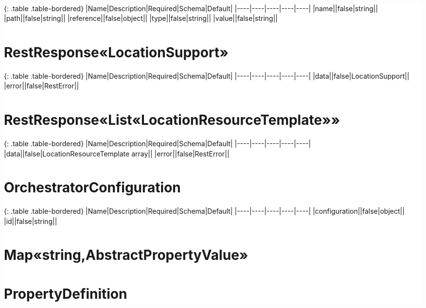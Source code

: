 
{: .table .table-bordered}
|Name|Description|Required|Schema|Default|
|----|----|----|----|----|
|name||false|string||
|path||false|string||
|reference||false|object||
|type||false|string||
|value||false|string||


# RestResponse«LocationSupport»


{: .table .table-bordered}
|Name|Description|Required|Schema|Default|
|----|----|----|----|----|
|data||false|LocationSupport||
|error||false|RestError||


# RestResponse«List«LocationResourceTemplate»»


{: .table .table-bordered}
|Name|Description|Required|Schema|Default|
|----|----|----|----|----|
|data||false|LocationResourceTemplate array||
|error||false|RestError||


# OrchestratorConfiguration


{: .table .table-bordered}
|Name|Description|Required|Schema|Default|
|----|----|----|----|----|
|configuration||false|object||
|id||false|string||


# Map«string,AbstractPropertyValue»

# PropertyDefinition

